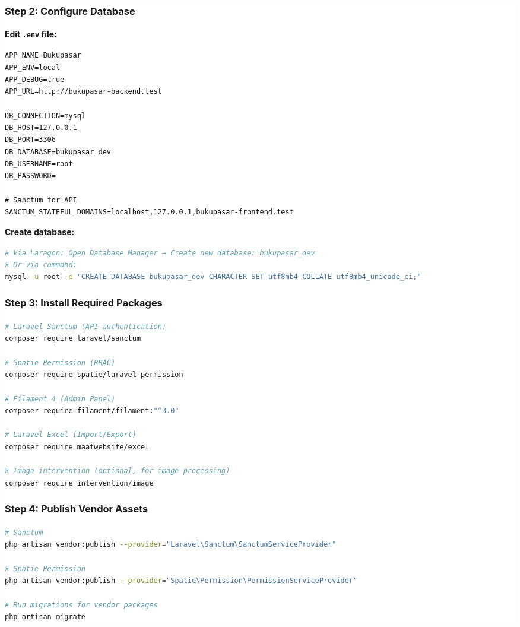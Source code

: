 ### Step 2: Configure Database

**Edit `.env` file:**
```env
APP_NAME=Bukupasar
APP_ENV=local
APP_DEBUG=true
APP_URL=http://bukupasar-backend.test

DB_CONNECTION=mysql
DB_HOST=127.0.0.1
DB_PORT=3306
DB_DATABASE=bukupasar_dev
DB_USERNAME=root
DB_PASSWORD=

# Sanctum for API
SANCTUM_STATEFUL_DOMAINS=localhost,127.0.0.1,bukupasar-frontend.test
```

**Create database:**
```bash
# Via Laragon: Open Database Manager → Create new database: bukupasar_dev
# Or via command:
mysql -u root -e "CREATE DATABASE bukupasar_dev CHARACTER SET utf8mb4 COLLATE utf8mb4_unicode_ci;"
```

### Step 3: Install Required Packages

```bash
# Laravel Sanctum (API authentication)
composer require laravel/sanctum

# Spatie Permission (RBAC)
composer require spatie/laravel-permission

# Filament 4 (Admin Panel)
composer require filament/filament:"^3.0"

# Laravel Excel (Import/Export)
composer require maatwebsite/excel

# Image intervention (optional, for image processing)
composer require intervention/image
```

### Step 4: Publish Vendor Assets

```bash
# Sanctum
php artisan vendor:publish --provider="Laravel\Sanctum\SanctumServiceProvider"

# Spatie Permission
php artisan vendor:publish --provider="Spatie\Permission\PermissionServiceProvider"

# Run migrations for vendor packages
php artisan migrate
```
